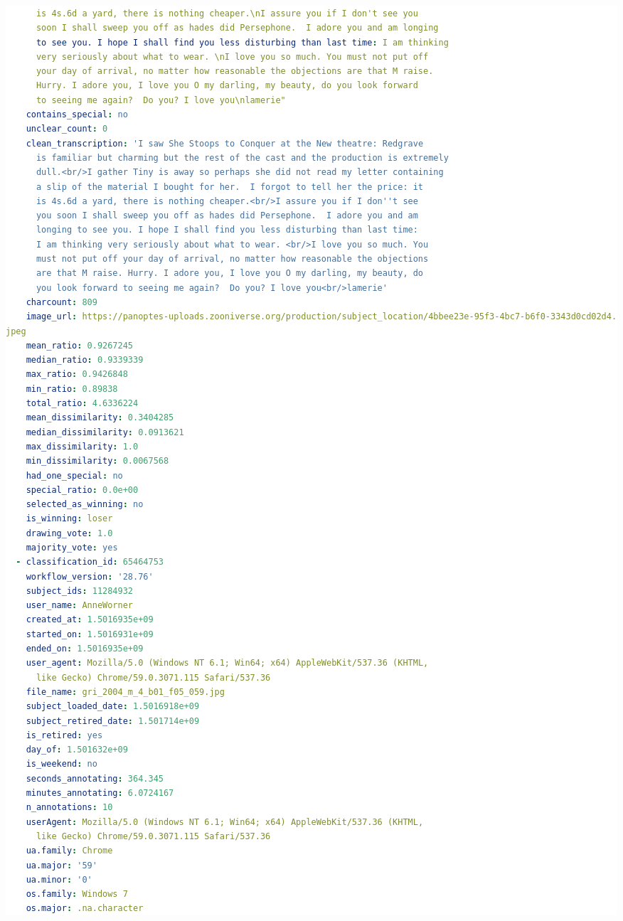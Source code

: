 ```yaml
      is 4s.6d a yard, there is nothing cheaper.\nI assure you if I don't see you
      soon I shall sweep you off as hades did Persephone.  I adore you and am longing
      to see you. I hope I shall find you less disturbing than last time: I am thinking
      very seriously about what to wear. \nI love you so much. You must not put off
      your day of arrival, no matter how reasonable the objections are that M raise.
      Hurry. I adore you, I love you O my darling, my beauty, do you look forward
      to seeing me again?  Do you? I love you\nlamerie"
    contains_special: no
    unclear_count: 0
    clean_transcription: 'I saw She Stoops to Conquer at the New theatre: Redgrave
      is familiar but charming but the rest of the cast and the production is extremely
      dull.<br/>I gather Tiny is away so perhaps she did not read my letter containing
      a slip of the material I bought for her.  I forgot to tell her the price: it
      is 4s.6d a yard, there is nothing cheaper.<br/>I assure you if I don''t see
      you soon I shall sweep you off as hades did Persephone.  I adore you and am
      longing to see you. I hope I shall find you less disturbing than last time:
      I am thinking very seriously about what to wear. <br/>I love you so much. You
      must not put off your day of arrival, no matter how reasonable the objections
      are that M raise. Hurry. I adore you, I love you O my darling, my beauty, do
      you look forward to seeing me again?  Do you? I love you<br/>lamerie'
    charcount: 809
    image_url: https://panoptes-uploads.zooniverse.org/production/subject_location/4bbee23e-95f3-4bc7-b6f0-3343d0cd02d4.jpeg
    mean_ratio: 0.9267245
    median_ratio: 0.9339339
    max_ratio: 0.9426848
    min_ratio: 0.89838
    total_ratio: 4.6336224
    mean_dissimilarity: 0.3404285
    median_dissimilarity: 0.0913621
    max_dissimilarity: 1.0
    min_dissimilarity: 0.0067568
    had_one_special: no
    special_ratio: 0.0e+00
    selected_as_winning: no
    is_winning: loser
    drawing_vote: 1.0
    majority_vote: yes
  - classification_id: 65464753
    workflow_version: '28.76'
    subject_ids: 11284932
    user_name: AnneWorner
    created_at: 1.5016935e+09
    started_on: 1.5016931e+09
    ended_on: 1.5016935e+09
    user_agent: Mozilla/5.0 (Windows NT 6.1; Win64; x64) AppleWebKit/537.36 (KHTML,
      like Gecko) Chrome/59.0.3071.115 Safari/537.36
    file_name: gri_2004_m_4_b01_f05_059.jpg
    subject_loaded_date: 1.5016918e+09
    subject_retired_date: 1.501714e+09
    is_retired: yes
    day_of: 1.501632e+09
    is_weekend: no
    seconds_annotating: 364.345
    minutes_annotating: 6.0724167
    n_annotations: 10
    userAgent: Mozilla/5.0 (Windows NT 6.1; Win64; x64) AppleWebKit/537.36 (KHTML,
      like Gecko) Chrome/59.0.3071.115 Safari/537.36
    ua.family: Chrome
    ua.major: '59'
    ua.minor: '0'
    os.family: Windows 7
    os.major: .na.character
```